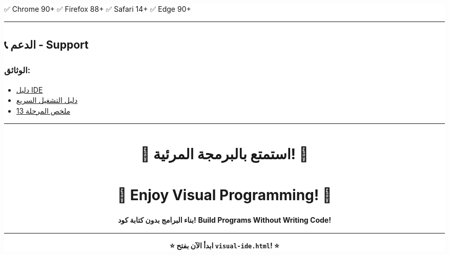 ✅ Chrome 90+
✅ Firefox 88+
✅ Safari 14+
✅ Edge 90+

---

## 📞 الدعم - Support

### الوثائق:
- [دليل IDE](./IDE_GUIDE.md)
- [دليل التشغيل السريع](../public/ide/README.md)
- [ملخص المرحلة 13](./PHASE13_PART2_SUMMARY.md)

---

<div align="center">

# 🎉 استمتع بالبرمجة المرئية! 🎉
# 🎉 Enjoy Visual Programming! 🎉

**بناء البرامج بدون كتابة كود!**
**Build Programs Without Writing Code!**

---

**⭐ ابدأ الآن بفتح `visual-ide.html`! ⭐**

</div>

